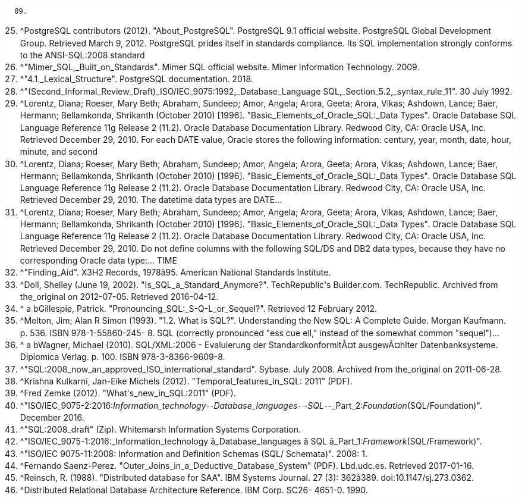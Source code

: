       09.
  25. ^PostgreSQL contributors (2012). "About_PostgreSQL". PostgreSQL 9.1
      official website. PostgreSQL Global Development Group. Retrieved March 9,
      2012. PostgreSQL prides itself in standards compliance. Its SQL
      implementation strongly conforms to the ANSI-SQL:2008 standard
  26. ^"Mimer_SQL,_Built_on_Standards". Mimer SQL official website. Mimer
      Information Technology. 2009.
  27. ^"4.1._Lexical_Structure". PostgreSQL documentation. 2018.
  28. ^"(Second_Informal_Review_Draft)_ISO/IEC_9075:1992,_Database_Language
      SQL,_Section_5.2,_syntax_rule_11". 30 July 1992.
  29. ^Lorentz, Diana; Roeser, Mary Beth; Abraham, Sundeep; Amor, Angela;
      Arora, Geeta; Arora, Vikas; Ashdown, Lance; Baer, Hermann; Bellamkonda,
      Shrikanth (October 2010) [1996]. "Basic_Elements_of_Oracle_SQL:_Data
      Types". Oracle Database SQL Language Reference 11g Release 2 (11.2).
      Oracle Database Documentation Library. Redwood City, CA: Oracle USA, Inc.
      Retrieved December 29, 2010. For each DATE value, Oracle stores the
      following information: century, year, month, date, hour, minute, and
      second
  30. ^Lorentz, Diana; Roeser, Mary Beth; Abraham, Sundeep; Amor, Angela;
      Arora, Geeta; Arora, Vikas; Ashdown, Lance; Baer, Hermann; Bellamkonda,
      Shrikanth (October 2010) [1996]. "Basic_Elements_of_Oracle_SQL:_Data
      Types". Oracle Database SQL Language Reference 11g Release 2 (11.2).
      Oracle Database Documentation Library. Redwood City, CA: Oracle USA, Inc.
      Retrieved December 29, 2010. The datetime data types are DATE...
  31. ^Lorentz, Diana; Roeser, Mary Beth; Abraham, Sundeep; Amor, Angela;
      Arora, Geeta; Arora, Vikas; Ashdown, Lance; Baer, Hermann; Bellamkonda,
      Shrikanth (October 2010) [1996]. "Basic_Elements_of_Oracle_SQL:_Data
      Types". Oracle Database SQL Language Reference 11g Release 2 (11.2).
      Oracle Database Documentation Library. Redwood City, CA: Oracle USA, Inc.
      Retrieved December 29, 2010. Do not define columns with the following
      SQL/DS and DB2 data types, because they have no corresponding Oracle data
      type:... TIME
  32. ^"Finding_Aid". X3H2 Records, 1978â95. American National Standards
      Institute.
  33. ^Doll, Shelley (June 19, 2002). "Is_SQL_a_Standard_Anymore?".
      TechRepublic's Builder.com. TechRepublic. Archived from the_original on
      2012-07-05. Retrieved 2016-04-12.
  34. ^ a bGillespie, Patrick. "Pronouncing_SQL:_S-Q-L_or_Sequel?". Retrieved
      12 February 2012.
  35. ^Melton, Jim; Alan R Simon (1993). "1.2. What is SQL?". Understanding the
      New SQL: A Complete Guide. Morgan Kaufmann. p. 536. ISBN 978-1-55860-245-
      8. SQL (correctly pronounced "ess cue ell," instead of the somewhat
      common "sequel")...
  36. ^ a bWagner, Michael (2010). SQL/XML:2006 - Evaluierung der
      StandardkonformitÃ¤t ausgewÃ¤hlter Datenbanksysteme. Diplomica Verlag.
      p. 100. ISBN 978-3-8366-9609-8.
  37. ^"SQL:2008_now_an_approved_ISO_international_standard". Sybase. July
      2008. Archived from the_original on 2011-06-28.
  38. ^Krishna Kulkarni, Jan-Eike Michels (2012). "Temporal_features_in_SQL:
      2011" (PDF).
  39. ^Fred Zemke (2012). "What's_new_in_SQL:2011" (PDF).
  40. ^"ISO/IEC_9075-2:2016:_Information_technology_--_Database_languages_-
      -_SQL_--_Part_2:_Foundation_(SQL/Foundation)". December 2016.
  41. ^"SQL:2008_draft" (Zip). Whitemarsh Information Systems Corporation.
  42. ^"ISO/IEC_9075-1:2016:_Information_technology â_Database_languages â
      SQL â_Part_1:_Framework_(SQL/Framework)".
  43. ^"ISO/IEC 9075-11:2008: Information and Definition Schemas (SQL/
      Schemata)". 2008: 1.
  44. ^Fernando Saenz-Perez. "Outer_Joins_in_a_Deductive_Database_System"
      (PDF). Lbd.udc.es. Retrieved 2017-01-16.
  45. ^Reinsch, R. (1988). "Distributed database for SAA". IBM Systems Journal.
      27 (3): 362â389. doi:10.1147/sj.273.0362.
  46. ^Distributed Relational Database Architecture Reference. IBM Corp. SC26-
      4651-0. 1990.